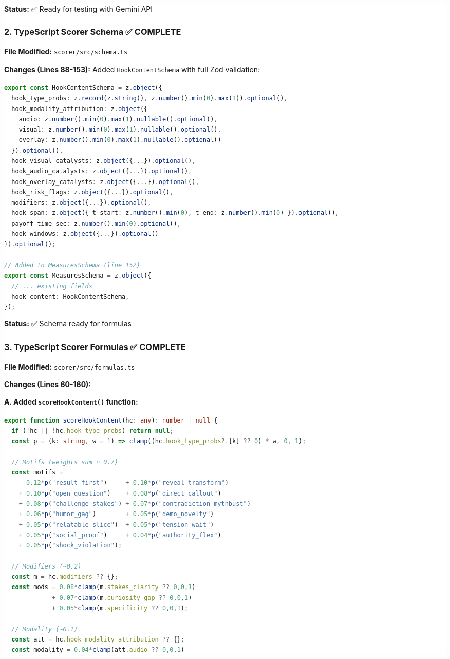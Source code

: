 **Status:** ✅ Ready for testing with Gemini API

### 2. TypeScript Scorer Schema ✅ COMPLETE

**File Modified:** `scorer/src/schema.ts`

**Changes (Lines 88-153):**
Added `HookContentSchema` with full Zod validation:
```typescript
export const HookContentSchema = z.object({
  hook_type_probs: z.record(z.string(), z.number().min(0).max(1)).optional(),
  hook_modality_attribution: z.object({
    audio: z.number().min(0).max(1).nullable().optional(),
    visual: z.number().min(0).max(1).nullable().optional(),
    overlay: z.number().min(0).max(1).nullable().optional()
  }).optional(),
  hook_visual_catalysts: z.object({...}).optional(),
  hook_audio_catalysts: z.object({...}).optional(),
  hook_overlay_catalysts: z.object({...}).optional(),
  hook_risk_flags: z.object({...}).optional(),
  modifiers: z.object({...}).optional(),
  hook_span: z.object({ t_start: z.number().min(0), t_end: z.number().min(0) }).optional(),
  payoff_time_sec: z.number().min(0).optional(),
  hook_windows: z.object({...}).optional()
}).optional();

// Added to MeasuresSchema (line 152)
export const MeasuresSchema = z.object({
  // ... existing fields
  hook_content: HookContentSchema,
});
```

**Status:** ✅ Schema ready for formulas

### 3. TypeScript Scorer Formulas ✅ COMPLETE

**File Modified:** `scorer/src/formulas.ts`

**Changes (Lines 60-160):**

**A. Added `scoreHookContent()` function:**
```typescript
export function scoreHookContent(hc: any): number | null {
  if (!hc || !hc.hook_type_probs) return null;
  const p = (k: string, w = 1) => clamp((hc.hook_type_probs?.[k] ?? 0) * w, 0, 1);

  // Motifs (weights sum ≈ 0.7)
  const motifs =
      0.12*p("result_first")     + 0.10*p("reveal_transform")
    + 0.10*p("open_question")    + 0.08*p("direct_callout")
    + 0.08*p("challenge_stakes") + 0.07*p("contradiction_mythbust")
    + 0.06*p("humor_gag")        + 0.05*p("demo_novelty")
    + 0.05*p("relatable_slice")  + 0.05*p("tension_wait")
    + 0.05*p("social_proof")     + 0.04*p("authority_flex")
    + 0.05*p("shock_violation");

  // Modifiers (~0.2)
  const m = hc.modifiers ?? {};
  const mods = 0.08*clamp(m.stakes_clarity ?? 0,0,1)
             + 0.07*clamp(m.curiosity_gap ?? 0,0,1)
             + 0.05*clamp(m.specificity ?? 0,0,1);

  // Modality (~0.1)
  const att = hc.hook_modality_attribution ?? {};
  const modality = 0.04*clamp(att.audio ?? 0,0,1)
```